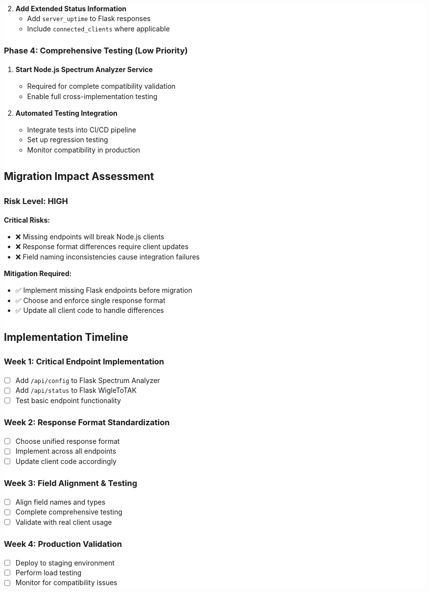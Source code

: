 2. **Add Extended Status Information**
   - Add `server_uptime` to Flask responses
   - Include `connected_clients` where applicable

### Phase 4: Comprehensive Testing (Low Priority)

1. **Start Node.js Spectrum Analyzer Service**
   - Required for complete compatibility validation
   - Enable full cross-implementation testing

2. **Automated Testing Integration**
   - Integrate tests into CI/CD pipeline
   - Set up regression testing
   - Monitor compatibility in production

## Migration Impact Assessment

### Risk Level: **HIGH**

**Critical Risks:**
- ❌ Missing endpoints will break Node.js clients
- ❌ Response format differences require client updates
- ❌ Field naming inconsistencies cause integration failures

**Mitigation Required:**
- ✅ Implement missing Flask endpoints before migration
- ✅ Choose and enforce single response format
- ✅ Update all client code to handle differences

## Implementation Timeline

### Week 1: Critical Endpoint Implementation
- [ ] Add `/api/config` to Flask Spectrum Analyzer  
- [ ] Add `/api/status` to Flask WigleToTAK
- [ ] Test basic endpoint functionality

### Week 2: Response Format Standardization
- [ ] Choose unified response format
- [ ] Implement across all endpoints
- [ ] Update client code accordingly  

### Week 3: Field Alignment & Testing
- [ ] Align field names and types
- [ ] Complete comprehensive testing
- [ ] Validate with real client usage

### Week 4: Production Validation
- [ ] Deploy to staging environment
- [ ] Perform load testing
- [ ] Monitor for compatibility issues
